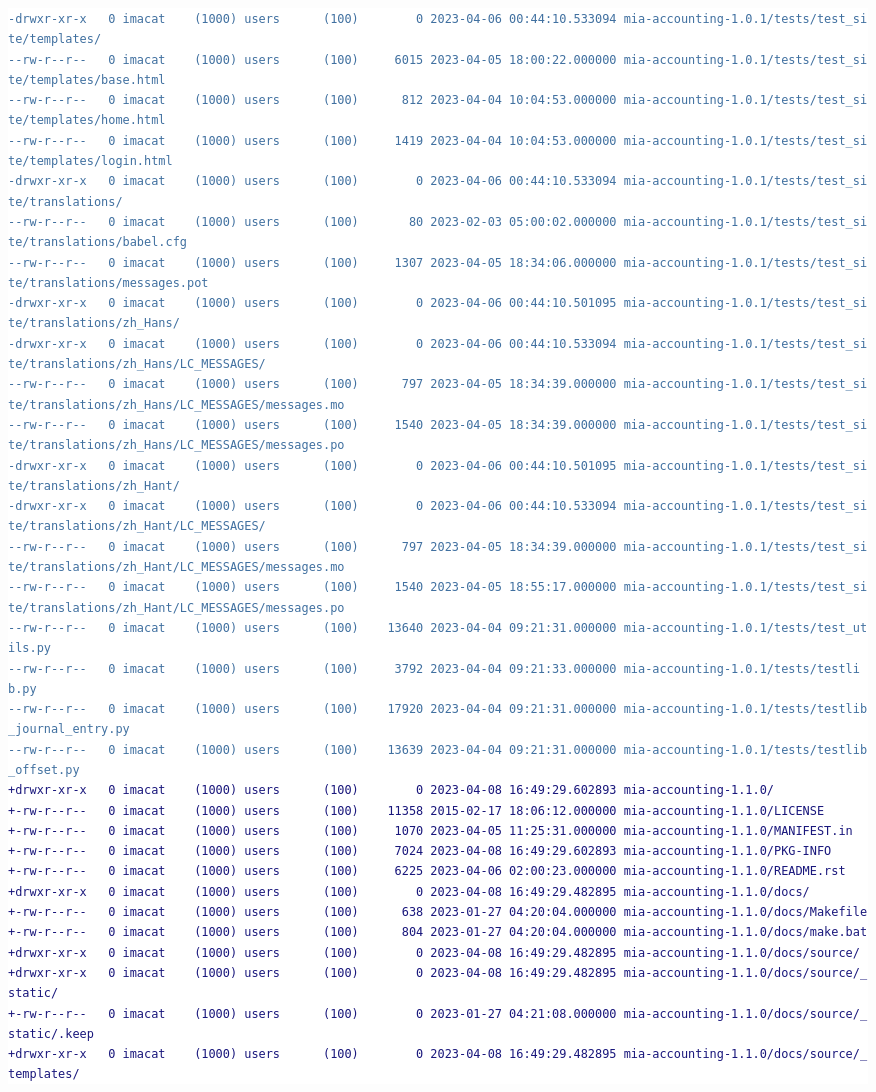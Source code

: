 ```diff
-drwxr-xr-x   0 imacat    (1000) users      (100)        0 2023-04-06 00:44:10.533094 mia-accounting-1.0.1/tests/test_site/templates/
--rw-r--r--   0 imacat    (1000) users      (100)     6015 2023-04-05 18:00:22.000000 mia-accounting-1.0.1/tests/test_site/templates/base.html
--rw-r--r--   0 imacat    (1000) users      (100)      812 2023-04-04 10:04:53.000000 mia-accounting-1.0.1/tests/test_site/templates/home.html
--rw-r--r--   0 imacat    (1000) users      (100)     1419 2023-04-04 10:04:53.000000 mia-accounting-1.0.1/tests/test_site/templates/login.html
-drwxr-xr-x   0 imacat    (1000) users      (100)        0 2023-04-06 00:44:10.533094 mia-accounting-1.0.1/tests/test_site/translations/
--rw-r--r--   0 imacat    (1000) users      (100)       80 2023-02-03 05:00:02.000000 mia-accounting-1.0.1/tests/test_site/translations/babel.cfg
--rw-r--r--   0 imacat    (1000) users      (100)     1307 2023-04-05 18:34:06.000000 mia-accounting-1.0.1/tests/test_site/translations/messages.pot
-drwxr-xr-x   0 imacat    (1000) users      (100)        0 2023-04-06 00:44:10.501095 mia-accounting-1.0.1/tests/test_site/translations/zh_Hans/
-drwxr-xr-x   0 imacat    (1000) users      (100)        0 2023-04-06 00:44:10.533094 mia-accounting-1.0.1/tests/test_site/translations/zh_Hans/LC_MESSAGES/
--rw-r--r--   0 imacat    (1000) users      (100)      797 2023-04-05 18:34:39.000000 mia-accounting-1.0.1/tests/test_site/translations/zh_Hans/LC_MESSAGES/messages.mo
--rw-r--r--   0 imacat    (1000) users      (100)     1540 2023-04-05 18:34:39.000000 mia-accounting-1.0.1/tests/test_site/translations/zh_Hans/LC_MESSAGES/messages.po
-drwxr-xr-x   0 imacat    (1000) users      (100)        0 2023-04-06 00:44:10.501095 mia-accounting-1.0.1/tests/test_site/translations/zh_Hant/
-drwxr-xr-x   0 imacat    (1000) users      (100)        0 2023-04-06 00:44:10.533094 mia-accounting-1.0.1/tests/test_site/translations/zh_Hant/LC_MESSAGES/
--rw-r--r--   0 imacat    (1000) users      (100)      797 2023-04-05 18:34:39.000000 mia-accounting-1.0.1/tests/test_site/translations/zh_Hant/LC_MESSAGES/messages.mo
--rw-r--r--   0 imacat    (1000) users      (100)     1540 2023-04-05 18:55:17.000000 mia-accounting-1.0.1/tests/test_site/translations/zh_Hant/LC_MESSAGES/messages.po
--rw-r--r--   0 imacat    (1000) users      (100)    13640 2023-04-04 09:21:31.000000 mia-accounting-1.0.1/tests/test_utils.py
--rw-r--r--   0 imacat    (1000) users      (100)     3792 2023-04-04 09:21:33.000000 mia-accounting-1.0.1/tests/testlib.py
--rw-r--r--   0 imacat    (1000) users      (100)    17920 2023-04-04 09:21:31.000000 mia-accounting-1.0.1/tests/testlib_journal_entry.py
--rw-r--r--   0 imacat    (1000) users      (100)    13639 2023-04-04 09:21:31.000000 mia-accounting-1.0.1/tests/testlib_offset.py
+drwxr-xr-x   0 imacat    (1000) users      (100)        0 2023-04-08 16:49:29.602893 mia-accounting-1.1.0/
+-rw-r--r--   0 imacat    (1000) users      (100)    11358 2015-02-17 18:06:12.000000 mia-accounting-1.1.0/LICENSE
+-rw-r--r--   0 imacat    (1000) users      (100)     1070 2023-04-05 11:25:31.000000 mia-accounting-1.1.0/MANIFEST.in
+-rw-r--r--   0 imacat    (1000) users      (100)     7024 2023-04-08 16:49:29.602893 mia-accounting-1.1.0/PKG-INFO
+-rw-r--r--   0 imacat    (1000) users      (100)     6225 2023-04-06 02:00:23.000000 mia-accounting-1.1.0/README.rst
+drwxr-xr-x   0 imacat    (1000) users      (100)        0 2023-04-08 16:49:29.482895 mia-accounting-1.1.0/docs/
+-rw-r--r--   0 imacat    (1000) users      (100)      638 2023-01-27 04:20:04.000000 mia-accounting-1.1.0/docs/Makefile
+-rw-r--r--   0 imacat    (1000) users      (100)      804 2023-01-27 04:20:04.000000 mia-accounting-1.1.0/docs/make.bat
+drwxr-xr-x   0 imacat    (1000) users      (100)        0 2023-04-08 16:49:29.482895 mia-accounting-1.1.0/docs/source/
+drwxr-xr-x   0 imacat    (1000) users      (100)        0 2023-04-08 16:49:29.482895 mia-accounting-1.1.0/docs/source/_static/
+-rw-r--r--   0 imacat    (1000) users      (100)        0 2023-01-27 04:21:08.000000 mia-accounting-1.1.0/docs/source/_static/.keep
+drwxr-xr-x   0 imacat    (1000) users      (100)        0 2023-04-08 16:49:29.482895 mia-accounting-1.1.0/docs/source/_templates/
```